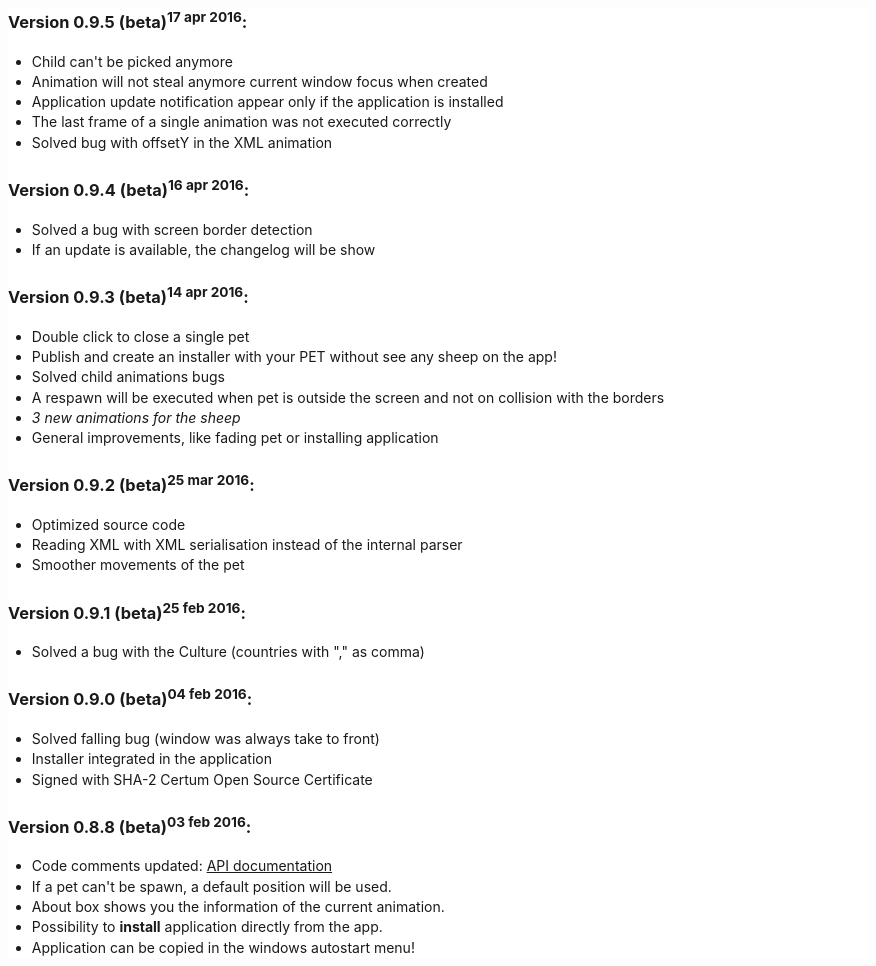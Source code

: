  <h3>Version 0.9.5 (beta)<sup>17 apr 2016</sup>:</h3>
 <ul>
   <li>Child can't be picked anymore
   <li>Animation will not steal anymore current window focus when created
   <li>Application update notification appear only if the application is installed
   <li>The last frame of a single animation was not executed correctly
   <li>Solved bug with offsetY in the XML animation
 </ul>
 
 <h3>Version 0.9.4 (beta)<sup>16 apr 2016</sup>:</h3>
 <ul>
   <li>Solved a bug with screen border detection
   <li>If an update is available, the changelog will be show
 </ul>

 <h3>Version 0.9.3 (beta)<sup>14 apr 2016</sup>:</h3>
 <ul>
   <li>Double click to close a single pet
   <li>Publish and create an installer with your PET without see any sheep on the app!
   <li>Solved child animations bugs
   <li>A respawn will be executed when pet is outside the screen and not on collision with the borders
   <li><em>3 new animations for the sheep</em>
   <li>General improvements, like fading pet or installing application
 </ul>

 <h3>Version 0.9.2 (beta)<sup>25 mar 2016</sup>:</h3>
 <ul>
   <li>Optimized source code
   <li>Reading XML with XML serialisation instead of the internal parser
   <li>Smoother movements of the pet 
 </ul>

 <h3>Version 0.9.1 (beta)<sup>25 feb 2016</sup>:</h3>
 <ul>
   <li>Solved a bug with the Culture (countries with "," as comma)
 </ul>
 
 <h3>Version 0.9.0 (beta)<sup>04 feb 2016</sup>:</h3>
 <ul>
   <li>Solved falling bug (window was always take to front)
   <li>Installer integrated in the application
   <li>Signed with SHA-2 Certum Open Source Certificate
 </ul>
 
 <h3>Version 0.8.8 (beta)<sup>03 feb 2016</sup>:</h3>
 <ul>
   <li>Code comments updated: <a href='https://github.com/Adrianotiger/desktopPet/blob/master/Docs/Documentation.chm?raw=true'>API documentation</a>
   <li>If a pet can't be spawn, a default position will be used. 
   <li>About box shows you the information of the current animation.
   <li>Possibility to <b>install</b> application directly from the app.
   <li>Application can be copied in the windows autostart menu!
 </ul>
 